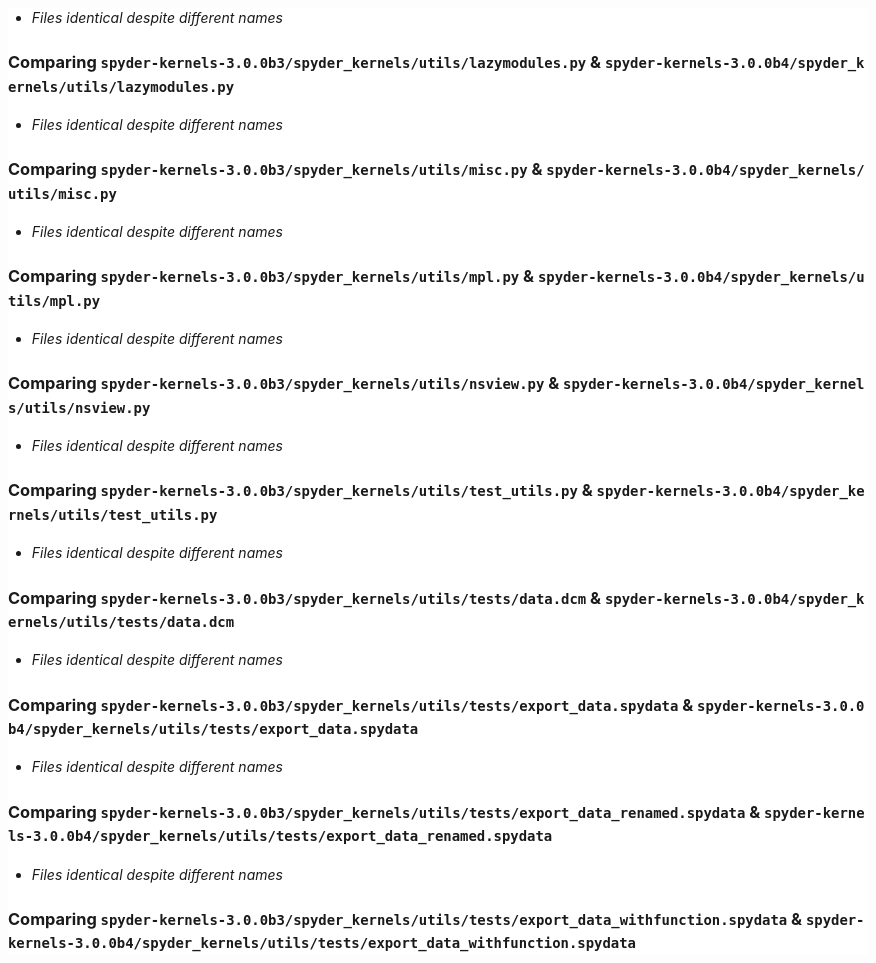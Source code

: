  * *Files identical despite different names*

### Comparing `spyder-kernels-3.0.0b3/spyder_kernels/utils/lazymodules.py` & `spyder-kernels-3.0.0b4/spyder_kernels/utils/lazymodules.py`

 * *Files identical despite different names*

### Comparing `spyder-kernels-3.0.0b3/spyder_kernels/utils/misc.py` & `spyder-kernels-3.0.0b4/spyder_kernels/utils/misc.py`

 * *Files identical despite different names*

### Comparing `spyder-kernels-3.0.0b3/spyder_kernels/utils/mpl.py` & `spyder-kernels-3.0.0b4/spyder_kernels/utils/mpl.py`

 * *Files identical despite different names*

### Comparing `spyder-kernels-3.0.0b3/spyder_kernels/utils/nsview.py` & `spyder-kernels-3.0.0b4/spyder_kernels/utils/nsview.py`

 * *Files identical despite different names*

### Comparing `spyder-kernels-3.0.0b3/spyder_kernels/utils/test_utils.py` & `spyder-kernels-3.0.0b4/spyder_kernels/utils/test_utils.py`

 * *Files identical despite different names*

### Comparing `spyder-kernels-3.0.0b3/spyder_kernels/utils/tests/data.dcm` & `spyder-kernels-3.0.0b4/spyder_kernels/utils/tests/data.dcm`

 * *Files identical despite different names*

### Comparing `spyder-kernels-3.0.0b3/spyder_kernels/utils/tests/export_data.spydata` & `spyder-kernels-3.0.0b4/spyder_kernels/utils/tests/export_data.spydata`

 * *Files identical despite different names*

### Comparing `spyder-kernels-3.0.0b3/spyder_kernels/utils/tests/export_data_renamed.spydata` & `spyder-kernels-3.0.0b4/spyder_kernels/utils/tests/export_data_renamed.spydata`

 * *Files identical despite different names*

### Comparing `spyder-kernels-3.0.0b3/spyder_kernels/utils/tests/export_data_withfunction.spydata` & `spyder-kernels-3.0.0b4/spyder_kernels/utils/tests/export_data_withfunction.spydata`

